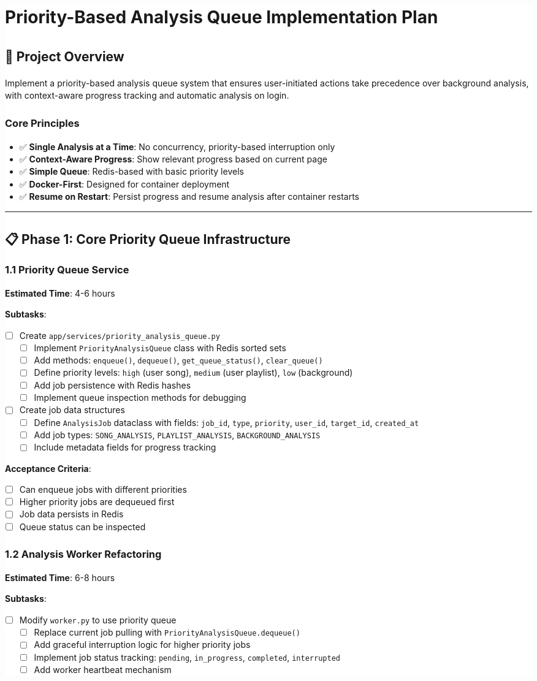# Priority-Based Analysis Queue Implementation Plan

## 🎯 **Project Overview**

Implement a priority-based analysis queue system that ensures user-initiated actions take precedence over background analysis, with context-aware progress tracking and automatic analysis on login.

### **Core Principles**
- ✅ **Single Analysis at a Time**: No concurrency, priority-based interruption only
- ✅ **Context-Aware Progress**: Show relevant progress based on current page
- ✅ **Simple Queue**: Redis-based with basic priority levels
- ✅ **Docker-First**: Designed for container deployment
- ✅ **Resume on Restart**: Persist progress and resume analysis after container restarts

---

## 📋 **Phase 1: Core Priority Queue Infrastructure**

### **1.1 Priority Queue Service**
**Estimated Time**: 4-6 hours

**Subtasks**:
- [ ] Create `app/services/priority_analysis_queue.py`
  - [ ] Implement `PriorityAnalysisQueue` class with Redis sorted sets
  - [ ] Add methods: `enqueue()`, `dequeue()`, `get_queue_status()`, `clear_queue()`
  - [ ] Define priority levels: `high` (user song), `medium` (user playlist), `low` (background)
  - [ ] Add job persistence with Redis hashes
  - [ ] Implement queue inspection methods for debugging

- [ ] Create job data structures
  - [ ] Define `AnalysisJob` dataclass with fields: `job_id`, `type`, `priority`, `user_id`, `target_id`, `created_at`
  - [ ] Add job types: `SONG_ANALYSIS`, `PLAYLIST_ANALYSIS`, `BACKGROUND_ANALYSIS`
  - [ ] Include metadata fields for progress tracking

**Acceptance Criteria**:
- [ ] Can enqueue jobs with different priorities
- [ ] Higher priority jobs are dequeued first
- [ ] Job data persists in Redis
- [ ] Queue status can be inspected

### **1.2 Analysis Worker Refactoring**
**Estimated Time**: 6-8 hours

**Subtasks**:
- [ ] Modify `worker.py` to use priority queue
  - [ ] Replace current job pulling with `PriorityAnalysisQueue.dequeue()`
  - [ ] Add graceful interruption logic for higher priority jobs
  - [ ] Implement job status tracking: `pending`, `in_progress`, `completed`, `interrupted`
  - [ ] Add worker heartbeat mechanism
